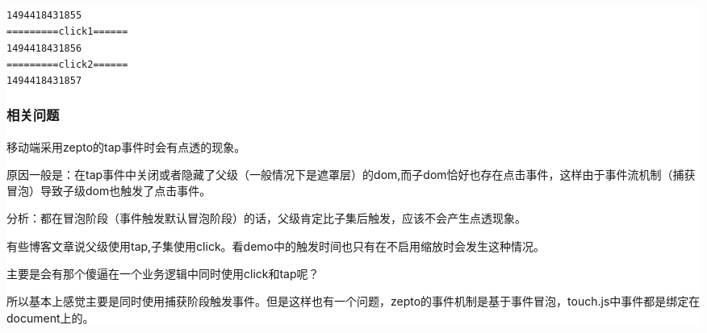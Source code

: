 ~~~text
1494418431855
=========click1======
1494418431856
=========click2======
1494418431857
~~~

### 相关问题
移动端采用zepto的tap事件时会有点透的现象。

原因一般是：在tap事件中关闭或者隐藏了父级（一般情况下是遮罩层）的dom,而子dom恰好也存在点击事件，这样由于事件流机制（捕获冒泡）导致子级dom也触发了点击事件。

分析：都在冒泡阶段（事件触发默认冒泡阶段）的话，父级肯定比子集后触发，应该不会产生点透现象。

有些博客文章说父级使用tap,子集使用click。看demo中的触发时间也只有在不启用缩放时会发生这种情况。

主要是会有那个傻逼在一个业务逻辑中同时使用click和tap呢？

所以基本上感觉主要是同时使用捕获阶段触发事件。但是这样也有一个问题，zepto的事件机制是基于事件冒泡，touch.js中事件都是绑定在document上的。